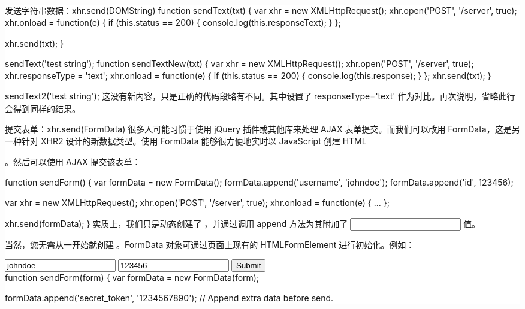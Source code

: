 发送字符串数据：xhr.send(DOMString)
function sendText(txt) {
  var xhr = new XMLHttpRequest();
  xhr.open('POST', '/server', true);
  xhr.onload = function(e) {
    if (this.status == 200) {
      console.log(this.responseText);
    }
  };

  xhr.send(txt);
}

sendText('test string'); function sendTextNew(txt) {
  var xhr = new XMLHttpRequest();
  xhr.open('POST', '/server', true);
  xhr.responseType = 'text';
  xhr.onload = function(e) {
    if (this.status == 200) {
      console.log(this.response);
    }
  };
  xhr.send(txt);
}

sendText2('test string');
这没有新内容，只是正确的代码段略有不同。其中设置了 responseType='text' 作为对比。再次说明，省略此行会得到同样的结果。

提交表单：xhr.send(FormData)
很多人可能习惯于使用 jQuery 插件或其他库来处理 AJAX 表单提交。而我们可以改用 FormData，这是另一种针对 XHR2 设计的新数据类型。使用 FormData 能够很方便地实时以 JavaScript 创建 HTML <form>。然后可以使用 AJAX 提交该表单：

function sendForm() {
  var formData = new FormData();
  formData.append('username', 'johndoe');
  formData.append('id', 123456);

  var xhr = new XMLHttpRequest();
  xhr.open('POST', '/server', true);
  xhr.onload = function(e) { ... };

  xhr.send(formData);
}
实质上，我们只是动态创建了 <form>，并通过调用 append 方法为其附加了 <input> 值。

当然，您无需从一开始就创建 <form>。FormData 对象可通过页面上现有的 HTMLFormElement 进行初始化。例如：

<form id="myform" name="myform" action="/server">
  <input type="text" name="username" value="johndoe">
  <input type="number" name="id" value="123456">
  <input type="submit" onclick="return sendForm(this.form);">
</form>
function sendForm(form) {
  var formData = new FormData(form);

  formData.append('secret_token', '1234567890'); // Append extra data before send.
